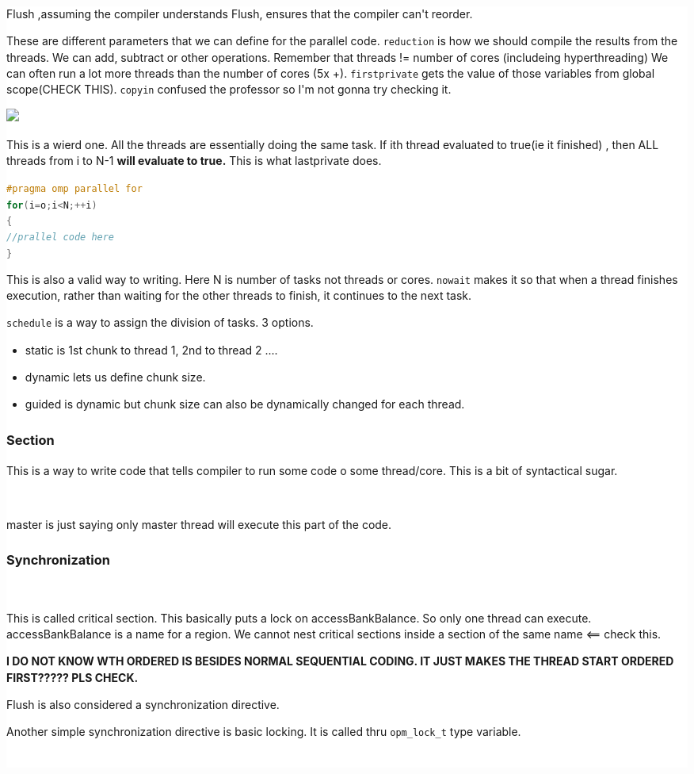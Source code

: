 Flush ,assuming the compiler understands Flush, ensures that the compiler can't reorder.

<img title="" src="../../images/2023-10-09-11-37-34-image.png" alt="" width="452" data-align="center">These are different parameters that we can define for the parallel code. `reduction` is how we should compile the results from the threads. We can add, subtract or other operations. Remember that threads != number of cores (includeing hyperthreading) We can often run a lot more threads than the number of cores (5x +). `firstprivate` gets the value of those variables from global scope(CHECK THIS). `copyin` confused the professor so I'm not gonna try checking it.

![](../../images/2023-10-09-15-25-07-image.png)

This is a wierd one. All the threads are essentially doing the same task. If ith thread evaluated to true(ie it finished) , then ALL threads from i to N-1 **will evaluate to true.** This is what lastprivate does.

```c
#pragma omp parallel for
for(i=o;i<N;++i)
{
//prallel code here
}
```

This is also a valid way to writing. Here N is number of tasks not threads or cores. `nowait` makes it so that when a thread finishes execution, rather than waiting for the other threads to finish, it continues to the next task. 

`schedule` is a way to assign the division of tasks. 3 options. 

- static is 1st chunk to thread 1, 2nd to thread 2 .... 

- dynamic lets us define chunk size. 

- guided is dynamic but chunk size can also be dynamically changed for each thread. 

### Section

This is a way to write code that tells compiler to run some code o some thread/core. This is a bit of syntactical sugar.

<img title="" src="../../images/2023-10-09-13-09-14-image.png" alt="" data-align="center" width="304">

master is just saying only master thread will execute this part of the code.

### Synchronization

<img src="../../images/2023-10-09-13-12-01-image.png" title="" alt="" data-align="center">

This is called critical section. This basically puts a lock on accessBankBalance. So only one thread can execute. accessBankBalance is a name for a region. We cannot nest critical sections inside a section of the same name <== check this. 

**I DO NOT KNOW WTH ORDERED IS BESIDES NORMAL SEQUENTIAL CODING. IT JUST MAKES THE THREAD START ORDERED FIRST????? PLS CHECK.**

Flush is also considered a synchronization directive.

Another simple synchronization directive is basic locking. It is called thru `opm_lock_t` type variable. 

<br>
